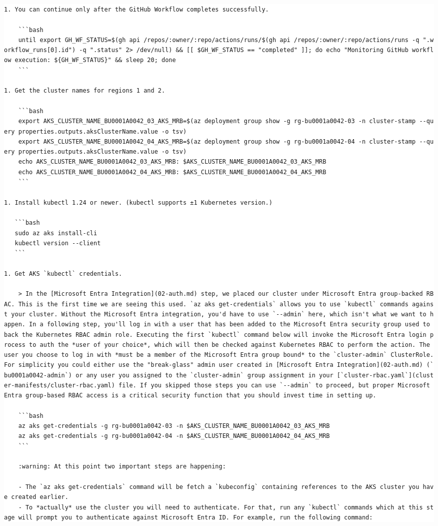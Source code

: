     1. You can continue only after the GitHub Workflow completes successfully.

        ```bash
        until export GH_WF_STATUS=$(gh api /repos/:owner/:repo/actions/runs/$(gh api /repos/:owner/:repo/actions/runs -q ".workflow_runs[0].id") -q ".status" 2> /dev/null) && [[ $GH_WF_STATUS == "completed" ]]; do echo "Monitoring GitHub workflow execution: ${GH_WF_STATUS}" && sleep 20; done
        ```

    1. Get the cluster names for regions 1 and 2.

        ```bash
        export AKS_CLUSTER_NAME_BU0001A0042_03_AKS_MRB=$(az deployment group show -g rg-bu0001a0042-03 -n cluster-stamp --query properties.outputs.aksClusterName.value -o tsv)
        export AKS_CLUSTER_NAME_BU0001A0042_04_AKS_MRB=$(az deployment group show -g rg-bu0001a0042-04 -n cluster-stamp --query properties.outputs.aksClusterName.value -o tsv)
        echo AKS_CLUSTER_NAME_BU0001A0042_03_AKS_MRB: $AKS_CLUSTER_NAME_BU0001A0042_03_AKS_MRB
        echo AKS_CLUSTER_NAME_BU0001A0042_04_AKS_MRB: $AKS_CLUSTER_NAME_BU0001A0042_04_AKS_MRB
        ```

    1. Install kubectl 1.24 or newer. (kubectl supports ±1 Kubernetes version.)

       ```bash
       sudo az aks install-cli
       kubectl version --client 
       ```

    1. Get AKS `kubectl` credentials.

        > In the [Microsoft Entra Integration](02-auth.md) step, we placed our cluster under Microsoft Entra group-backed RBAC. This is the first time we are seeing this used. `az aks get-credentials` allows you to use `kubectl` commands against your cluster. Without the Microsoft Entra integration, you'd have to use `--admin` here, which isn't what we want to happen. In a following step, you'll log in with a user that has been added to the Microsoft Entra security group used to back the Kubernetes RBAC admin role. Executing the first `kubectl` command below will invoke the Microsoft Entra login process to auth the *user of your choice*, which will then be checked against Kubernetes RBAC to perform the action. The user you choose to log in with *must be a member of the Microsoft Entra group bound* to the `cluster-admin` ClusterRole. For simplicity you could either use the "break-glass" admin user created in [Microsoft Entra Integration](02-auth.md) (`bu0001a0042-admin`) or any user you assigned to the `cluster-admin` group assignment in your [`cluster-rbac.yaml`](cluster-manifests/cluster-rbac.yaml) file. If you skipped those steps you can use `--admin` to proceed, but proper Microsoft Entra group-based RBAC access is a critical security function that you should invest time in setting up.

        ```bash
        az aks get-credentials -g rg-bu0001a0042-03 -n $AKS_CLUSTER_NAME_BU0001A0042_03_AKS_MRB
        az aks get-credentials -g rg-bu0001a0042-04 -n $AKS_CLUSTER_NAME_BU0001A0042_04_AKS_MRB
        ```

        :warning: At this point two important steps are happening:

        - The `az aks get-credentials` command will be fetch a `kubeconfig` containing references to the AKS cluster you have created earlier.
        - To *actually* use the cluster you will need to authenticate. For that, run any `kubectl` commands which at this stage will prompt you to authenticate against Microsoft Entra ID. For example, run the following command:
